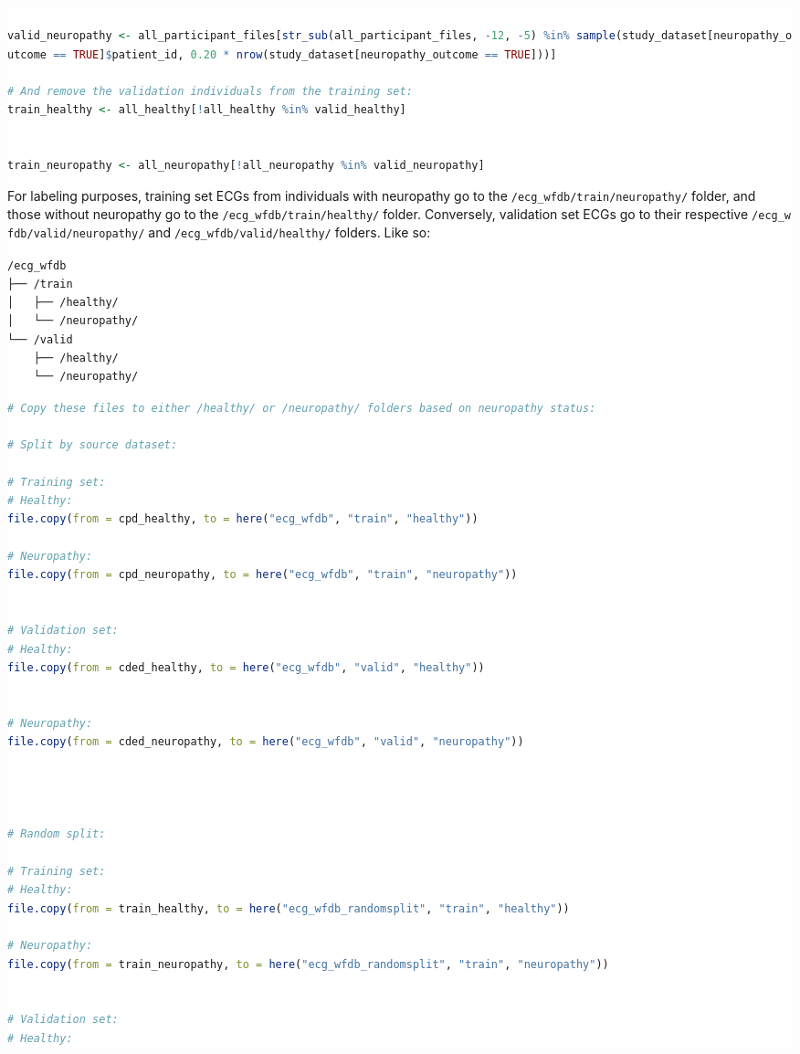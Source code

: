 ```r

valid_neuropathy <- all_participant_files[str_sub(all_participant_files, -12, -5) %in% sample(study_dataset[neuropathy_outcome == TRUE]$patient_id, 0.20 * nrow(study_dataset[neuropathy_outcome == TRUE]))]

# And remove the validation individuals from the training set:
train_healthy <- all_healthy[!all_healthy %in% valid_healthy]


train_neuropathy <- all_neuropathy[!all_neuropathy %in% valid_neuropathy]
```


For labeling purposes, training  set ECGs from individuals with neuropathy go to the `/ecg_wfdb/train/neuropathy/` folder, and those without neuropathy go to the `/ecg_wfdb/train/healthy/` folder. Conversely, validation set ECGs go to their respective `/ecg_wfdb/valid/neuropathy/` and `/ecg_wfdb/valid/healthy/` folders. Like so:

```
/ecg_wfdb
├── /train
│   ├── /healthy/
│   └── /neuropathy/
└── /valid
    ├── /healthy/
    └── /neuropathy/

```


```r
# Copy these files to either /healthy/ or /neuropathy/ folders based on neuropathy status:

# Split by source dataset:

# Training set:
# Healthy:
file.copy(from = cpd_healthy, to = here("ecg_wfdb", "train", "healthy"))

# Neuropathy:
file.copy(from = cpd_neuropathy, to = here("ecg_wfdb", "train", "neuropathy"))


# Validation set:
# Healthy:
file.copy(from = cded_healthy, to = here("ecg_wfdb", "valid", "healthy"))


# Neuropathy:
file.copy(from = cded_neuropathy, to = here("ecg_wfdb", "valid", "neuropathy"))




# Random split:

# Training set:
# Healthy:
file.copy(from = train_healthy, to = here("ecg_wfdb_randomsplit", "train", "healthy"))

# Neuropathy:
file.copy(from = train_neuropathy, to = here("ecg_wfdb_randomsplit", "train", "neuropathy"))


# Validation set:
# Healthy:
```